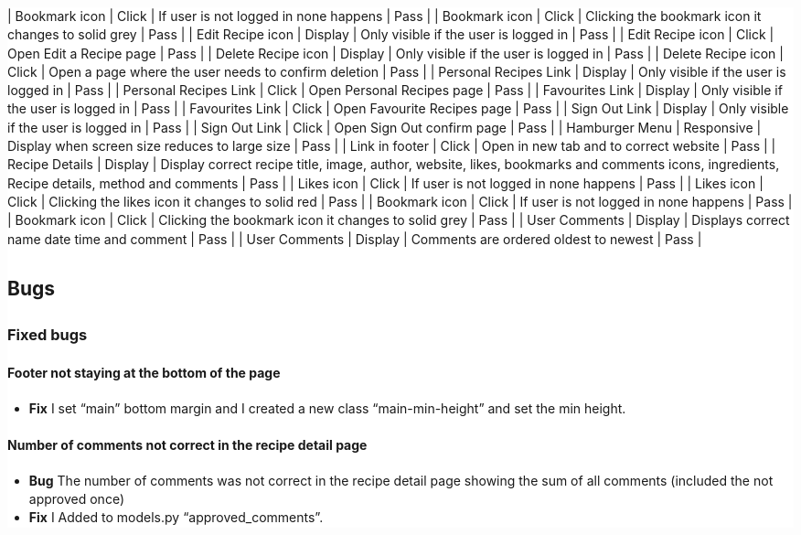 | Bookmark icon         | Click      | If user is not logged in none happens                                                                                                       | Pass      |
| Bookmark icon         | Click      | Clicking the bookmark icon it changes to solid grey                                                                                         | Pass      |
| Edit Recipe icon      | Display    | Only visible if the user is logged in                                                                                                       | Pass      |
| Edit Recipe icon      | Click      | Open Edit a Recipe page                                                                                                                     | Pass      |
| Delete Recipe icon    | Display    | Only visible if the user is logged in                                                                                                       | Pass      |
| Delete Recipe icon    | Click      | Open a page where the user needs to confirm deletion                                                                                        | Pass      |
| Personal Recipes Link | Display    | Only visible if the user is logged in                                                                                                       | Pass      |
| Personal Recipes Link | Click      | Open Personal Recipes page                                                                                                                  | Pass      |
| Favourites Link       | Display    | Only visible if the user is logged in                                                                                                       | Pass      |
| Favourites Link       | Click      | Open Favourite Recipes page                                                                                                                 | Pass      |
| Sign Out Link         | Display    | Only visible if the user is logged in                                                                                                       | Pass      |
| Sign Out Link         | Click      | Open Sign Out confirm page                                                                                                                  | Pass      |
| Hamburger Menu        | Responsive | Display when screen size reduces to large size                                                                                              | Pass      |
| Link in footer        | Click      | Open in new tab and to correct website                                                                                                      | Pass      |
| Recipe Details        | Display    | Display correct recipe title, image, author, website, likes, bookmarks and comments icons, ingredients, Recipe details, method and comments | Pass      |
| Likes icon            | Click      | If user is not logged in none happens                                                                                                       | Pass      |
| Likes icon            | Click      | Clicking the likes icon it changes to solid red                                                                                             | Pass      |
| Bookmark icon         | Click      | If user is not logged in none happens                                                                                                       | Pass      |
| Bookmark icon         | Click      | Clicking the bookmark icon it changes to solid grey                                                                                         | Pass      |
| User Comments         | Display    | Displays correct name date time and comment                                                                                                 | Pass      |
| User Comments         | Display    | Comments are ordered oldest to newest                                                                                                       | Pass      |

## Bugs

### Fixed bugs

#### Footer not staying at the bottom of the page

- **Fix** I set “main” bottom margin and I created a new class “main-min-height” and set the min height.

#### Number of comments not correct in the recipe detail page

- **Bug** The number of comments was not correct in the recipe detail page showing the sum of all comments (included the not approved once)
- **Fix** I Added to models.py “approved_comments”.
